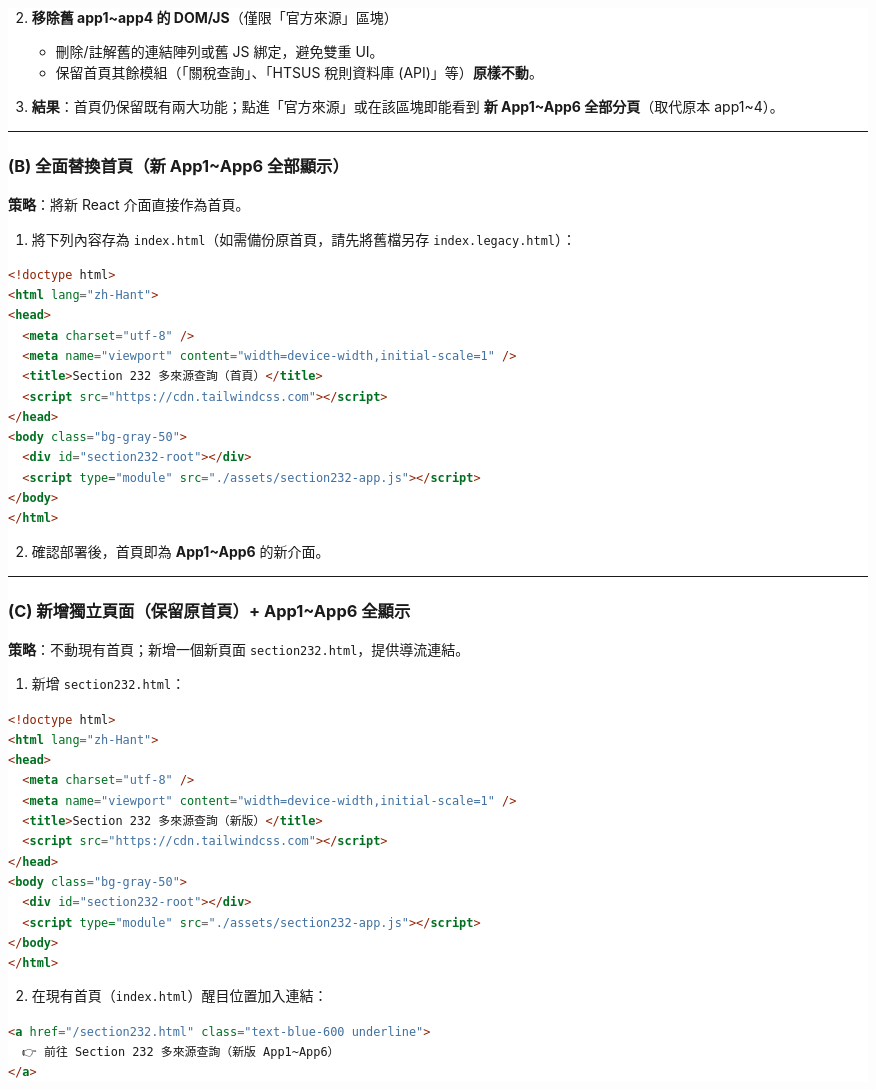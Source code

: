 2) **移除舊 app1~app4 的 DOM/JS**（僅限「官方來源」區塊）  
   - 刪除/註解舊的連結陣列或舊 JS 綁定，避免雙重 UI。  
   - 保留首頁其餘模組（「關稅查詢」、「HTSUS 稅則資料庫 (API)」等）**原樣不動**。

3) **結果**：首頁仍保留既有兩大功能；點進「官方來源」或在該區塊即能看到 **新 App1~App6 全部分頁**（取代原本 app1~4）。

---

### (B) 全面替換首頁（新 App1~App6 全部顯示）
**策略**：將新 React 介面直接作為首頁。

1) 將下列內容存為 `index.html`（如需備份原首頁，請先將舊檔另存 `index.legacy.html`）：
```html
<!doctype html>
<html lang="zh-Hant">
<head>
  <meta charset="utf-8" />
  <meta name="viewport" content="width=device-width,initial-scale=1" />
  <title>Section 232 多來源查詢（首頁）</title>
  <script src="https://cdn.tailwindcss.com"></script>
</head>
<body class="bg-gray-50">
  <div id="section232-root"></div>
  <script type="module" src="./assets/section232-app.js"></script>
</body>
</html>
```

2) 確認部署後，首頁即為 **App1~App6** 的新介面。

---

### (C) 新增獨立頁面（保留原首頁）+ App1~App6 全顯示
**策略**：不動現有首頁；新增一個新頁面 `section232.html`，提供導流連結。

1) 新增 `section232.html`：
```html
<!doctype html>
<html lang="zh-Hant">
<head>
  <meta charset="utf-8" />
  <meta name="viewport" content="width=device-width,initial-scale=1" />
  <title>Section 232 多來源查詢（新版）</title>
  <script src="https://cdn.tailwindcss.com"></script>
</head>
<body class="bg-gray-50">
  <div id="section232-root"></div>
  <script type="module" src="./assets/section232-app.js"></script>
</body>
</html>
```

2) 在現有首頁（`index.html`）醒目位置加入連結：
```html
<a href="/section232.html" class="text-blue-600 underline">
  👉 前往 Section 232 多來源查詢（新版 App1~App6）
</a>
```
